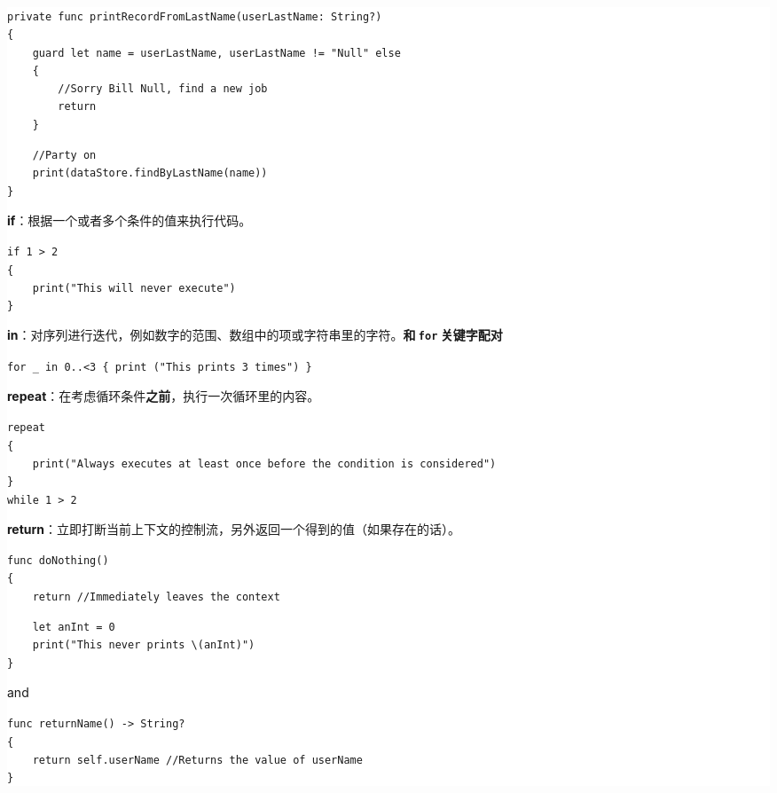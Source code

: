 ```
private func printRecordFromLastName(userLastName: String?) 
{
    guard let name = userLastName, userLastName != "Null" else
    {
        //Sorry Bill Null, find a new job
        return
    }
```

```
    //Party on
    print(dataStore.findByLastName(name))
}
```

**if**：根据一个或者多个条件的值来执行代码。

```
if 1 > 2
{
    print("This will never execute")
}
```

**in**：对序列进行迭代，例如数字的范围、数组中的项或字符串里的字符。**和 `for` 关键字配对**

```
for _ in 0..<3 { print ("This prints 3 times") }
```

**repeat**：在考虑循环条件**之前**，执行一次循环里的内容。

```
repeat
{
    print("Always executes at least once before the condition is considered")
}
while 1 > 2
```

**return**：立即打断当前上下文的控制流，另外返回一个得到的值（如果存在的话）。

```
func doNothing()
{
    return //Immediately leaves the context
```

```
    let anInt = 0
    print("This never prints \(anInt)")
}
```

and

```
func returnName() -> String?
{
    return self.userName //Returns the value of userName
}
```
